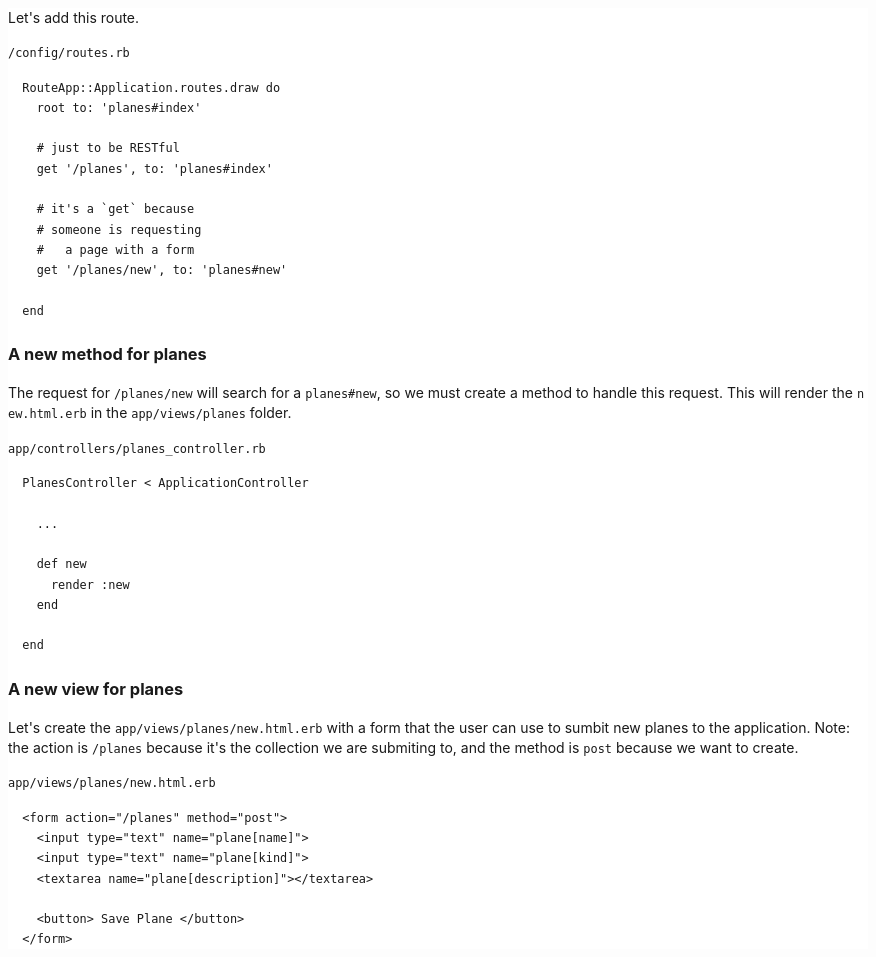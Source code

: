 Let's add this route.

`/config/routes.rb`

	  RouteApp::Application.routes.draw do
	    root to: 'planes#index'
	    
	    # just to be RESTful
	    get '/planes', to: 'planes#index'
	    
	    # it's a `get` because 
	    # someone is requesting
	    #   a page with a form
	    get '/planes/new', to: 'planes#new'
	    
	  end

### A new method for planes

The request for `/planes/new` will search for a `planes#new`, so we must create a method to handle this request. This will render the `new.html.erb` in the `app/views/planes` folder.

`app/controllers/planes_controller.rb`

	  PlanesController < ApplicationController
	    
	    ...
	    
	    def new
	      render :new
	    end
	    
	  end



### A new view for planes

Let's create the `app/views/planes/new.html.erb` with a form that the user can use to sumbit new planes to the application. Note: the action is `/planes` because it's the collection we are submiting to, and the method is `post` because we want to create.


`app/views/planes/new.html.erb`
	
	  <form action="/planes" method="post">
	    <input type="text" name="plane[name]">
	    <input type="text" name="plane[kind]">
	    <textarea name="plane[description]"></textarea>
	    
	    <button> Save Plane </button>
	  </form>

